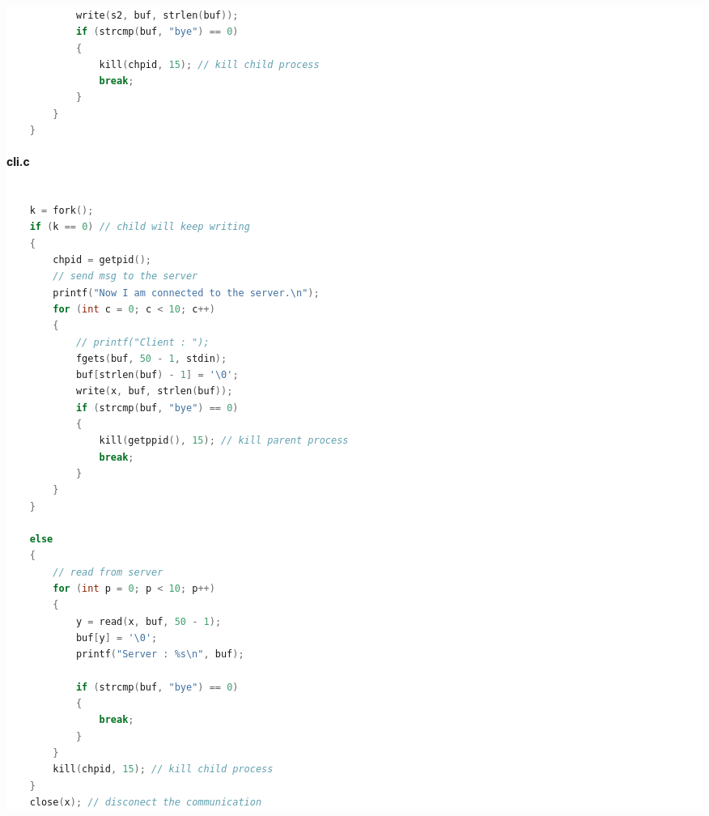 ```c
            write(s2, buf, strlen(buf));
            if (strcmp(buf, "bye") == 0)
            {
                kill(chpid, 15); // kill child process
                break;
            }
        }
    }
```

#### cli.c

```c

    k = fork();
    if (k == 0) // child will keep writing
    {
        chpid = getpid();
        // send msg to the server
        printf("Now I am connected to the server.\n");
        for (int c = 0; c < 10; c++)
        {
            // printf("Client : ");
            fgets(buf, 50 - 1, stdin);
            buf[strlen(buf) - 1] = '\0';
            write(x, buf, strlen(buf));
            if (strcmp(buf, "bye") == 0)
            {
                kill(getppid(), 15); // kill parent process
                break;
            }
        }
    }

    else
    {
        // read from server
        for (int p = 0; p < 10; p++)
        {
            y = read(x, buf, 50 - 1);
            buf[y] = '\0';
            printf("Server : %s\n", buf);

            if (strcmp(buf, "bye") == 0)
            {
                break;
            }
        }
        kill(chpid, 15); // kill child process
    }
    close(x); // disconect the communication
```
